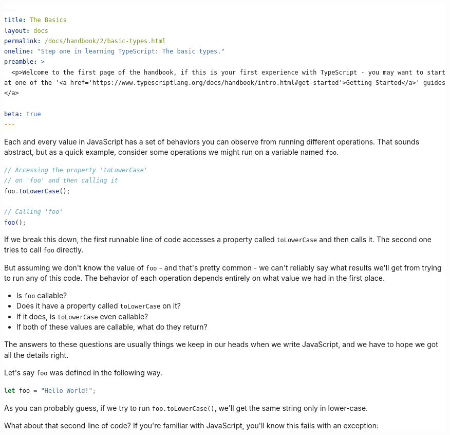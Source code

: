 ```yaml
---
title: The Basics
layout: docs
permalink: /docs/handbook/2/basic-types.html
oneline: "Step one in learning TypeScript: The basic types."
preamble: >
  <p>Welcome to the first page of the handbook, if this is your first experience with TypeScript - you may want to start at one of the '<a href='https://www.typescriptlang.org/docs/handbook/intro.html#get-started'>Getting Started</a>' guides</a>

beta: true
---
```


Each and every value in JavaScript has a set of behaviors you can observe from running different operations.
That sounds abstract, but as a quick example, consider some operations we might run on a variable named `foo`.

```js
// Accessing the property 'toLowerCase'
// on 'foo' and then calling it
foo.toLowerCase();

// Calling 'foo'
foo();
```

If we break this down, the first runnable line of code accesses a property called `toLowerCase` and then calls it.
The second one tries to call `foo` directly.

But assuming we don't know the value of `foo` - and that's pretty common - we can't reliably say what results we'll get from trying to run any of this code.
The behavior of each operation depends entirely on what value we had in the first place.

- Is `foo` callable?
- Does it have a property called `toLowerCase` on it?
- If it does, is `toLowerCase` even callable?
- If both of these values are callable, what do they return?

The answers to these questions are usually things we keep in our heads when we write JavaScript, and we have to hope we got all the details right.

Let's say `foo` was defined in the following way.

```js
let foo = "Hello World!";
```

As you can probably guess, if we try to run `foo.toLowerCase()`, we'll get the same string only in lower-case.

What about that second line of code?
If you're familiar with JavaScript, you'll know this fails with an exception:
